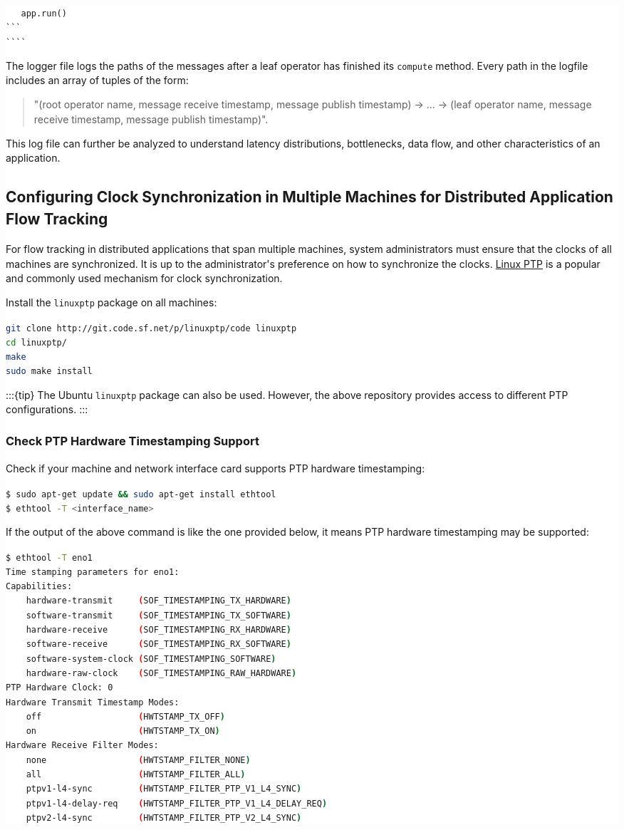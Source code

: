 `````{tab-set}
   app.run()
```
````
`````

The logger file logs the paths of the messages after a leaf operator has finished its `compute` method. Every path in the logfile includes an array of tuples of the form:

>"(root operator name, message receive timestamp, message publish timestamp) -> ... -> (leaf operator name, message receive timestamp, message publish timestamp)".

This log file can further be analyzed to understand latency distributions, bottlenecks, data flow,
and other characteristics of an application.

## Configuring Clock Synchronization in Multiple Machines for Distributed Application Flow Tracking

For flow tracking in distributed applications that span multiple machines, system administrators
must ensure that the clocks of all machines are synchronized. It is up to the administrator's
preference on how to synchronize the clocks. [Linux PTP](https://linuxptp.sourceforge.net/) is a
popular and commonly used mechanism for clock synchronization.

Install the `linuxptp` package on all machines:

```bash
git clone http://git.code.sf.net/p/linuxptp/code linuxptp
cd linuxptp/
make
sudo make install
```

:::{tip}
The Ubuntu `linuxptp` package can also be used. However, the above repository provides access to
different PTP configurations.
:::

### Check PTP Hardware Timestamping Support

Check if your machine and network interface card supports PTP hardware timestamping:

```bash
$ sudo apt-get update && sudo apt-get install ethtool
$ ethtool -T <interface_name>
```

If the output of the above command is like the one provided below, it means PTP hardware
timestamping may be supported:

```bash
$ ethtool -T eno1
Time stamping parameters for eno1:
Capabilities:
	hardware-transmit     (SOF_TIMESTAMPING_TX_HARDWARE)
	software-transmit     (SOF_TIMESTAMPING_TX_SOFTWARE)
	hardware-receive      (SOF_TIMESTAMPING_RX_HARDWARE)
	software-receive      (SOF_TIMESTAMPING_RX_SOFTWARE)
	software-system-clock (SOF_TIMESTAMPING_SOFTWARE)
	hardware-raw-clock    (SOF_TIMESTAMPING_RAW_HARDWARE)
PTP Hardware Clock: 0
Hardware Transmit Timestamp Modes:
	off                   (HWTSTAMP_TX_OFF)
	on                    (HWTSTAMP_TX_ON)
Hardware Receive Filter Modes:
	none                  (HWTSTAMP_FILTER_NONE)
	all                   (HWTSTAMP_FILTER_ALL)
	ptpv1-l4-sync         (HWTSTAMP_FILTER_PTP_V1_L4_SYNC)
	ptpv1-l4-delay-req    (HWTSTAMP_FILTER_PTP_V1_L4_DELAY_REQ)
	ptpv2-l4-sync         (HWTSTAMP_FILTER_PTP_V2_L4_SYNC)
```